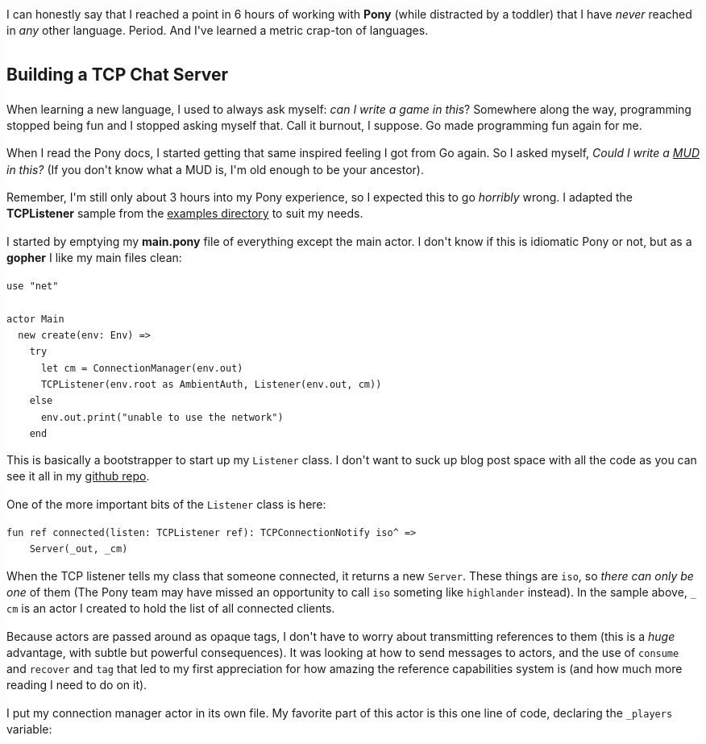 I can honestly say that I reached a point in 6 hours of working with **Pony** (while distracted by a toddler) that I have _never_ reached in _any_ other language. Period. And I've learned a metric crap-ton of languages.

## Building a TCP Chat Server
When learning a new language, I used to always ask myself: _can I write a game in this_? Somewhere along the way, programming stopped being fun and I stopped asking myself that. Call it burnout, I suppose. Go made programming fun again for me.

When I read the Pony docs, I started getting that same inspired feeling I got from Go again. So I asked myself, _Could I write a [MUD](https://en.wikipedia.org/wiki/MUD) in this?_ (If you don't know what a MUD is, I'm old enough to be your ancestor).

Remember, I'm still only about 3 hours into my Pony experience, so I expected this to go _horribly_ wrong. I adapted the **TCPListener** sample from the [examples directory](https://github.com/ponylang/ponyc/blob/master/examples/net/server.pony) to suit my needs.

I started by emptying my **main.pony** file of everything except the main actor. I don't know if this is idiomatic Pony or not, but as a **gopher** I like my main files clean:

```pony
use "net"

actor Main
  new create(env: Env) =>
    try
      let cm = ConnectionManager(env.out)
      TCPListener(env.root as AmbientAuth, Listener(env.out, cm))
    else
      env.out.print("unable to use the network")
    end
```

This is basically a bootstrapper to start up my `Listener` class. I don't want to suck up blog post space with all the code as you can see it all in my [github repo](https://github.com/autodidaddict/ponychat).

One of the more important bits of the `Listener` class is here:

```pony
fun ref connected(listen: TCPListener ref): TCPConnectionNotify iso^ =>
    Server(_out, _cm)
```

When the TCP listener tells my class that someone connected, it returns a new `Server`. These things are `iso`, so _there can only be one_ of them (The Pony team may have missed an opportunity to call `iso` someting like `highlander` instead). In the sample above, `_cm` is an actor I created to hold the list of all connected clients.

Because actors are passed around as opaque tags, I don't have to worry about transmitting references to them (this is a _huge_ advantage, with subtle but powerful consequences). It was looking at how to send messages to actors, and the use of `consume` and `recover` and `tag` that led to my first appreciation for how amazing the reference capabilities system is (and how much more reading I need to do on it).

I put my connection manager actor in its own file. My favorite part of this actor is this one line of code, declaring the `_players` variable:

